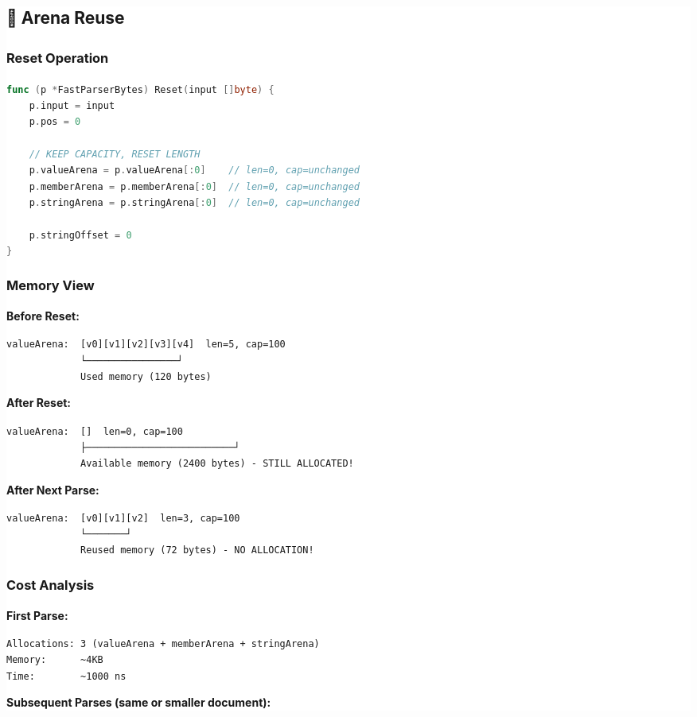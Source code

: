 
## 🔄 Arena Reuse

### Reset Operation

```go
func (p *FastParserBytes) Reset(input []byte) {
    p.input = input
    p.pos = 0

    // KEEP CAPACITY, RESET LENGTH
    p.valueArena = p.valueArena[:0]    // len=0, cap=unchanged
    p.memberArena = p.memberArena[:0]  // len=0, cap=unchanged
    p.stringArena = p.stringArena[:0]  // len=0, cap=unchanged

    p.stringOffset = 0
}
```

### Memory View

**Before Reset:**

```
valueArena:  [v0][v1][v2][v3][v4]  len=5, cap=100
             └────────────────┘
             Used memory (120 bytes)
```

**After Reset:**

```
valueArena:  []  len=0, cap=100
             ├──────────────────────────┘
             Available memory (2400 bytes) - STILL ALLOCATED!
```

**After Next Parse:**

```
valueArena:  [v0][v1][v2]  len=3, cap=100
             └───────┘
             Reused memory (72 bytes) - NO ALLOCATION!
```

### Cost Analysis

**First Parse:**

```
Allocations: 3 (valueArena + memberArena + stringArena)
Memory:      ~4KB
Time:        ~1000 ns
```

**Subsequent Parses (same or smaller document):**
